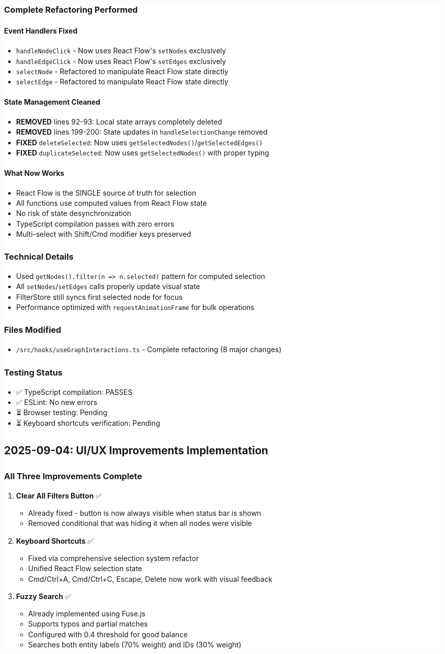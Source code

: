 ### Complete Refactoring Performed

#### Event Handlers Fixed
- `handleNodeClick` - Now uses React Flow's `setNodes` exclusively
- `handleEdgeClick` - Now uses React Flow's `setEdges` exclusively  
- `selectNode` - Refactored to manipulate React Flow state directly
- `selectEdge` - Refactored to manipulate React Flow state directly

#### State Management Cleaned
- **REMOVED** lines 92-93: Local state arrays completely deleted
- **REMOVED** lines 199-200: State updates in `handleSelectionChange` removed
- **FIXED** `deleteSelected`: Now uses `getSelectedNodes()`/`getSelectedEdges()`
- **FIXED** `duplicateSelected`: Now uses `getSelectedNodes()` with proper typing

#### What Now Works
- React Flow is the SINGLE source of truth for selection
- All functions use computed values from React Flow state
- No risk of state desynchronization
- TypeScript compilation passes with zero errors
- Multi-select with Shift/Cmd modifier keys preserved

### Technical Details
- Used `getNodes().filter(n => n.selected)` pattern for computed selection
- All `setNodes`/`setEdges` calls properly update visual state
- FilterStore still syncs first selected node for focus
- Performance optimized with `requestAnimationFrame` for bulk operations

### Files Modified
- `/src/hooks/useGraphInteractions.ts` - Complete refactoring (8 major changes)

### Testing Status
- ✅ TypeScript compilation: PASSES
- ✅ ESLint: No new errors
- ⏳ Browser testing: Pending
- ⏳ Keyboard shortcuts verification: Pending

## 2025-09-04: UI/UX Improvements Implementation

### All Three Improvements Complete
1. **Clear All Filters Button** ✅
   - Already fixed - button is now always visible when status bar is shown
   - Removed conditional that was hiding it when all nodes were visible

2. **Keyboard Shortcuts** ✅
   - Fixed via comprehensive selection system refactor
   - Unified React Flow selection state
   - Cmd/Ctrl+A, Cmd/Ctrl+C, Escape, Delete now work with visual feedback

3. **Fuzzy Search** ✅
   - Already implemented using Fuse.js
   - Supports typos and partial matches
   - Configured with 0.4 threshold for good balance
   - Searches both entity labels (70% weight) and IDs (30% weight)
